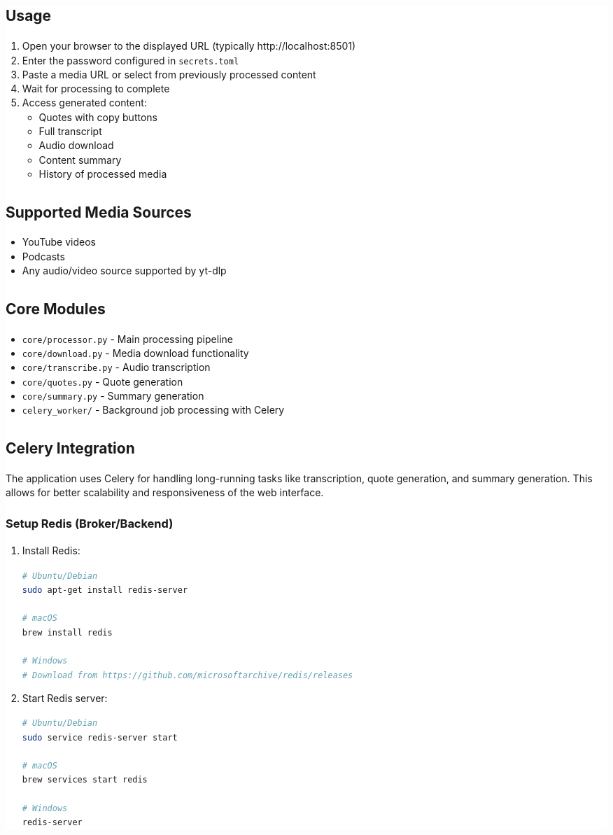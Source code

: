 ## Usage

1. Open your browser to the displayed URL (typically http://localhost:8501)
2. Enter the password configured in `secrets.toml`
3. Paste a media URL or select from previously processed content
4. Wait for processing to complete
5. Access generated content:
   - Quotes with copy buttons
   - Full transcript
   - Audio download
   - Content summary
   - History of processed media

## Supported Media Sources

- YouTube videos
- Podcasts
- Any audio/video source supported by yt-dlp

## Core Modules

- `core/processor.py` - Main processing pipeline
- `core/download.py` - Media download functionality
- `core/transcribe.py` - Audio transcription
- `core/quotes.py` - Quote generation
- `core/summary.py` - Summary generation
- `celery_worker/` - Background job processing with Celery

## Celery Integration

The application uses Celery for handling long-running tasks like transcription, quote generation, and summary generation. This allows for better scalability and responsiveness of the web interface.

### Setup Redis (Broker/Backend)

1. Install Redis:

   ```bash
   # Ubuntu/Debian
   sudo apt-get install redis-server

   # macOS
   brew install redis

   # Windows
   # Download from https://github.com/microsoftarchive/redis/releases
   ```

2. Start Redis server:

   ```bash
   # Ubuntu/Debian
   sudo service redis-server start

   # macOS
   brew services start redis

   # Windows
   redis-server
   ```
